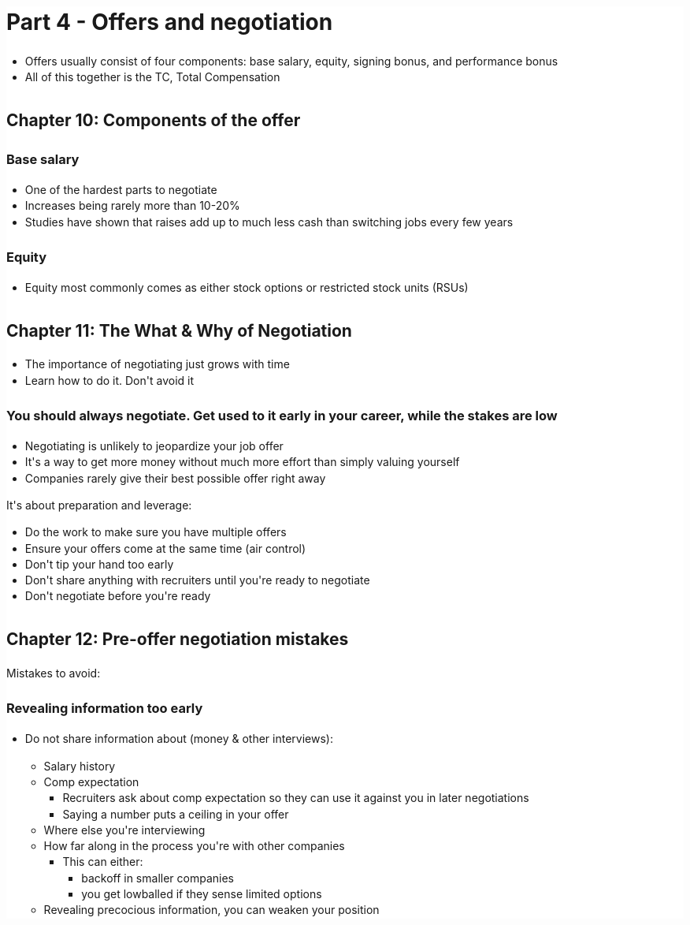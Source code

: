 # Part 4 - Offers and negotiation

- Offers usually consist of four components: base salary, equity, signing bonus, and performance bonus
- All of this together is the TC, Total Compensation

## Chapter 10: Components of the offer

### Base salary

- One of the hardest parts to negotiate
- Increases being rarely more than 10-20%
- Studies have shown that raises add up to much less cash than switching jobs every few years

### Equity

- Equity most commonly comes as either stock options or restricted stock units (RSUs)

## Chapter 11: The What & Why of Negotiation

- The importance of negotiating just grows with time
- Learn how to do it. Don't avoid it

### You should always negotiate. Get used to it early in your career, while the stakes are low

- Negotiating is unlikely to jeopardize your job offer
- It's a way to get more money without much more effort than simply valuing yourself
- Companies rarely give their best possible offer right away

It's about preparation and leverage:

- Do the work to make sure you have multiple offers
- Ensure your offers come at the same time (air control)
- Don't tip your hand too early
- Don't share anything with recruiters until you're ready to negotiate
- Don't negotiate before you're ready

## Chapter 12: Pre-offer negotiation mistakes

Mistakes to avoid:

### Revealing information too early

- Do not share information about (money & other interviews):

  - Salary history
  - Comp expectation
    - Recruiters ask about comp expectation so they can use it against you in later negotiations
    - Saying a number puts a ceiling in your offer
  - Where else you're interviewing
  - How far along in the process you're with other companies
    - This can either:
      - backoff in smaller companies
      - you get lowballed if they sense limited options
  - Revealing precocious information, you can weaken your position

